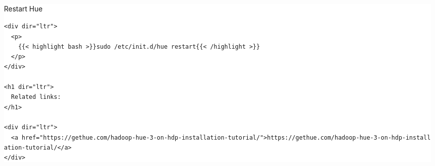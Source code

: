 <div dir="ltr">
</div>

<div class="article-content entry-content">
  <div class="article-content entry-content">
    <div dir="ltr">
      Restart Hue
    </div>

    <div dir="ltr">
      <p>
        {{< highlight bash >}}sudo /etc/init.d/hue restart{{< /highlight >}}
      </p>
    </div>

    <h1 dir="ltr">
      Related links:
    </h1>

    <div dir="ltr">
      <a href="https://gethue.com/hadoop-hue-3-on-hdp-installation-tutorial/">https://gethue.com/hadoop-hue-3-on-hdp-installation-tutorial/</a>
    </div>
  </div>
</div>

 [1]: http://blog.tzolov.net/2015/06/install-hue-371-on-pivotal-hd-30.html
 [2]: http://blog.tzolov.net
 [3]: https://twitter.com/pivotal
